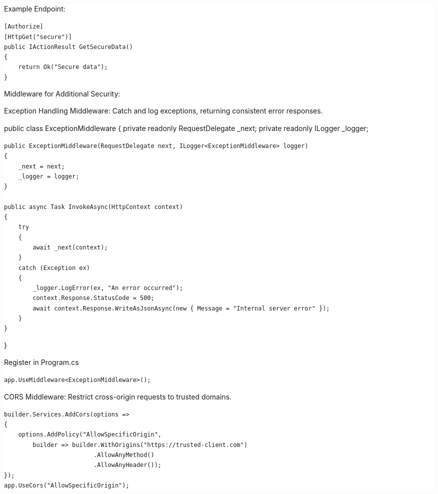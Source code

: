 Example Endpoint:

```
[Authorize]
[HttpGet("secure")]
public IActionResult GetSecureData()
{
    return Ok("Secure data");
}
```

Middleware for Additional Security:

Exception Handling Middleware: Catch and log exceptions, returning consistent error responses.

public class ExceptionMiddleware
{
private readonly RequestDelegate \_next;
private readonly ILogger \_logger;

    public ExceptionMiddleware(RequestDelegate next, ILogger<ExceptionMiddleware> logger)
    {
        _next = next;
        _logger = logger;
    }

    public async Task InvokeAsync(HttpContext context)
    {
        try
        {
            await _next(context);
        }
        catch (Exception ex)
        {
            _logger.LogError(ex, "An error occurred");
            context.Response.StatusCode = 500;
            await context.Response.WriteAsJsonAsync(new { Message = "Internal server error" });
        }
    }

}

Register in Program.cs

```
app.UseMiddleware<ExceptionMiddleware>();
```

CORS Middleware: Restrict cross-origin requests to trusted domains.

```
builder.Services.AddCors(options =>
{
    options.AddPolicy("AllowSpecificOrigin",
        builder => builder.WithOrigins("https://trusted-client.com")
                         .AllowAnyMethod()
                         .AllowAnyHeader());
});
app.UseCors("AllowSpecificOrigin");
```
